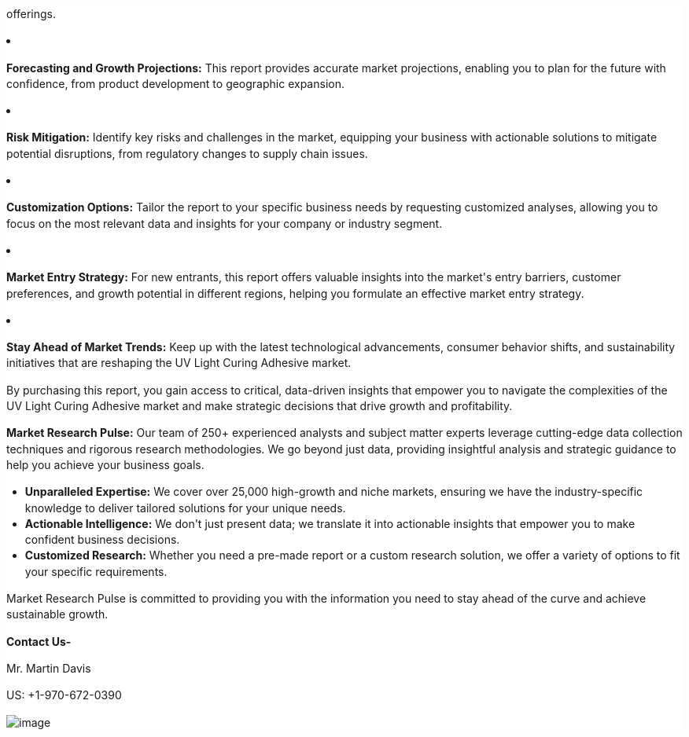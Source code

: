 offerings.</p></li><li><p><strong>Forecasting and Growth Projections:</strong> This report provides accurate market projections, enabling you to plan for the future with confidence, from product development to geographic expansion.</p></li><li><p><strong>Risk Mitigation:</strong> Identify key risks and challenges in the market, equipping your business with actionable solutions to mitigate potential disruptions, from regulatory changes to supply chain issues.</p></li><li><p><strong>Customization Options:</strong> Tailor the report to your specific business needs by requesting customized analyses, allowing you to focus on the most relevant data and insights for your company or industry segment.</p></li><li><p><strong>Market Entry Strategy:</strong> For new entrants, this report offers valuable insights into the market's entry barriers, customer preferences, and growth potential in different regions, helping you formulate an effective market entry strategy.</p></li><li><p><strong>Stay Ahead of Market Trends:</strong> Keep up with the latest technological advancements, consumer behavior shifts, and sustainability initiatives that are reshaping the UV Light Curing Adhesive market.</p></li></ol><p>By purchasing this report, you gain access to critical, data-driven insights that empower you to navigate the complexities of the UV Light Curing Adhesive market and make strategic decisions that drive growth and profitability.</p><p><strong>Market Research Pulse:</strong>&nbsp;Our team of 250+ experienced analysts and subject matter experts leverage cutting-edge data collection techniques and rigorous research methodologies. We go beyond just data, providing insightful analysis and strategic guidance to help you achieve your business goals.</p><ul><li><strong>Unparalleled Expertise:</strong>&nbsp;We cover over 25,000 high-growth and niche markets, ensuring we have the industry-specific knowledge to deliver tailored solutions for your unique needs.</li><li><strong>Actionable Intelligence:</strong>&nbsp;We don't just present data; we translate it into actionable insights that empower you to make confident business decisions.</li><li><strong>Customized Research:</strong>&nbsp;Whether you need a pre-made report or a custom research solution, we offer a variety of options to fit your specific requirements.</li></ul><p>Market Research Pulse is committed to providing you with the information you need to stay ahead of the curve and achieve sustainable growth.</p><p><strong>Contact Us-</strong></p><p>Mr. Martin Davis</p><p>US: +1-970-672-0390</p>
![image](https://github.com/user-attachments/assets/e35ca817-6524-4c8e-8446-cfa682ef729e)
